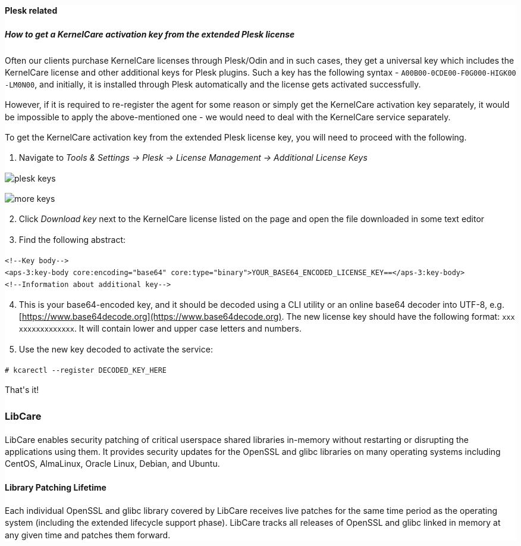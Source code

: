 #### Plesk related

##### How to get a KernelCare activation key from the extended Plesk license

Often our clients purchase KernelCare licenses through Plesk/Odin and in such cases, they get a universal key which includes the KernelCare license and other additional keys for Plesk plugins. Such a key has the following syntax - `A00B00-0CDE00-F0G000-HIGK00-LM0N00`, and initially, it is installed through Plesk automatically and the license gets activated successfully.

However, if it is required to re-register the agent for some reason or simply get the KernelCare activation key separately, it would be impossible to apply the above-mentioned one - we would need to deal with the KernelCare service separately.

To get the KernelCare activation key from the extended Plesk license key, you will need to proceed with the following.

1. Navigate to *Tools & Settings -> Plesk -> License Management -> Additional License Keys*

  ![plesk keys](/images/LicenseManagement.png)

  ![more keys](/images/AdditionalLicenseKeys.png)

2. Click *Download key* next to the KernelCare license listed on the page and open the file downloaded in some text editor

3. Find the following abstract:

  ```text
  <!--Key body-->
  <aps-3:key-body core:encoding="base64" core:type="binary">YOUR_BASE64_ENCODED_LICENSE_KEY==</aps-3:key-body>
  <!--Information about additional key-->
  ```

4. This is your base64-encoded key, and it should be decoded using a CLI utility or an online base64 decoder into UTF-8, e.g. [https://www.base64decode.org](https://www.base64decode.org).
The new license key should have the following format: `xxxxxxxxxxxxxxxx`. It will contain lower and upper case letters and numbers.

5. Use the new key decoded to activate the service:

  ```text
  # kcarectl --register DECODED_KEY_HERE
  ```

That's it!

### LibCare

LibCare enables security patching of critical userspace shared libraries in-memory without restarting or disrupting the applications using them. It provides security updates for the OpenSSL and glibc libraries on many operating systems including CentOS, AlmaLinux, Oracle Linux, Debian, and Ubuntu.

#### Library Patching Lifetime

Each individual OpenSSL and glibc library covered by LibCare receives live patches for the same time period as the operating system (including the extended lifecycle support phase). LibCare tracks all releases of OpenSSL and glibc linked in memory at any given time and patches them forward.
